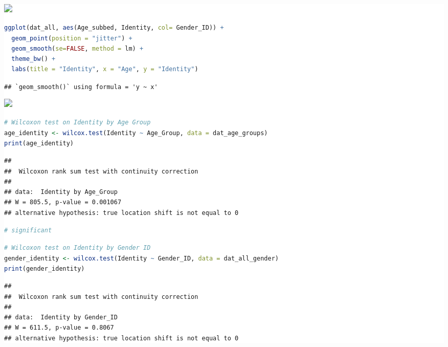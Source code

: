 ![](content_analysis_files/figure-gfm/unnamed-chunk-22-1.png)

``` r
ggplot(dat_all, aes(Age_subbed, Identity, col= Gender_ID)) +
  geom_point(position = "jitter") +
  geom_smooth(se=FALSE, method = lm) +
  theme_bw() +
  labs(title = "Identity", x = "Age", y = "Identity")
```

    ## `geom_smooth()` using formula = 'y ~ x'

![](content_analysis_files/figure-gfm/unnamed-chunk-23-1.png)

``` r
# Wilcoxon test on Identity by Age Group
age_identity <- wilcox.test(Identity ~ Age_Group, data = dat_age_groups)
print(age_identity)
```

    ## 
    ##  Wilcoxon rank sum test with continuity correction
    ## 
    ## data:  Identity by Age_Group
    ## W = 805.5, p-value = 0.001067
    ## alternative hypothesis: true location shift is not equal to 0

``` r
# significant
```

``` r
# Wilcoxon test on Identity by Gender ID
gender_identity <- wilcox.test(Identity ~ Gender_ID, data = dat_all_gender)
print(gender_identity)
```

    ## 
    ##  Wilcoxon rank sum test with continuity correction
    ## 
    ## data:  Identity by Gender_ID
    ## W = 611.5, p-value = 0.8067
    ## alternative hypothesis: true location shift is not equal to 0
